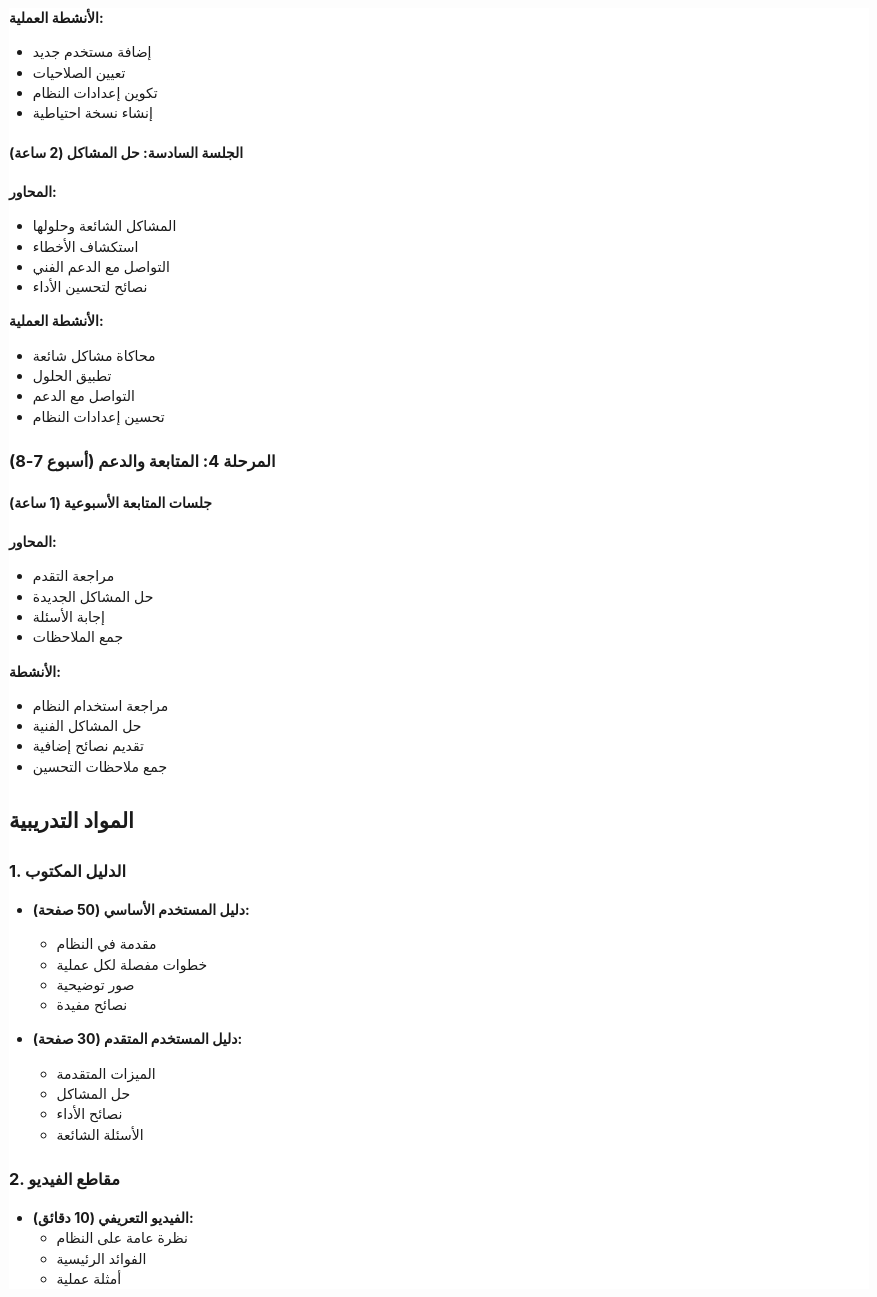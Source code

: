 **الأنشطة العملية:**
- إضافة مستخدم جديد
- تعيين الصلاحيات
- تكوين إعدادات النظام
- إنشاء نسخة احتياطية

#### الجلسة السادسة: حل المشاكل (2 ساعة)
**المحاور:**
- المشاكل الشائعة وحلولها
- استكشاف الأخطاء
- التواصل مع الدعم الفني
- نصائح لتحسين الأداء

**الأنشطة العملية:**
- محاكاة مشاكل شائعة
- تطبيق الحلول
- التواصل مع الدعم
- تحسين إعدادات النظام

### المرحلة 4: المتابعة والدعم (أسبوع 7-8)

#### جلسات المتابعة الأسبوعية (1 ساعة)
**المحاور:**
- مراجعة التقدم
- حل المشاكل الجديدة
- إجابة الأسئلة
- جمع الملاحظات

**الأنشطة:**
- مراجعة استخدام النظام
- حل المشاكل الفنية
- تقديم نصائح إضافية
- جمع ملاحظات التحسين

## المواد التدريبية

### 1. الدليل المكتوب
- **دليل المستخدم الأساسي (50 صفحة):**
  - مقدمة في النظام
  - خطوات مفصلة لكل عملية
  - صور توضيحية
  - نصائح مفيدة

- **دليل المستخدم المتقدم (30 صفحة):**
  - الميزات المتقدمة
  - حل المشاكل
  - نصائح الأداء
  - الأسئلة الشائعة

### 2. مقاطع الفيديو
- **الفيديو التعريفي (10 دقائق):**
  - نظرة عامة على النظام
  - الفوائد الرئيسية
  - أمثلة عملية
